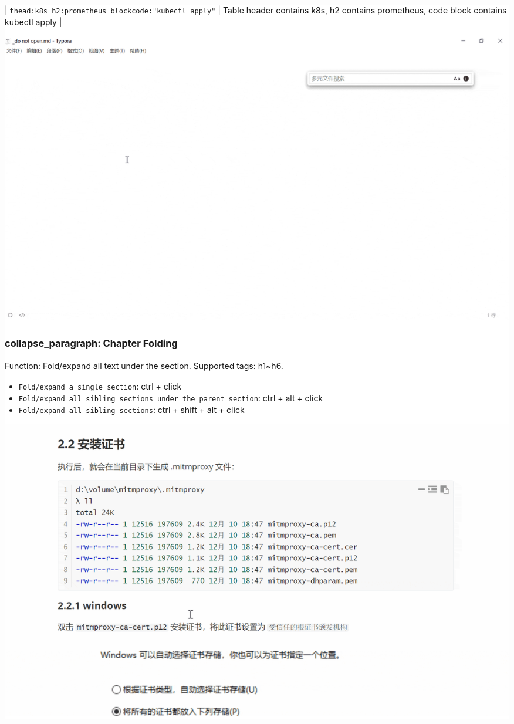 | `thead:k8s h2:prometheus blockcode:"kubectl apply"`   | Table header contains k8s, h2 contains prometheus, code block contains kubectl apply |

![search_mutli](assets/search_mutli.gif)


### collapse_paragraph: Chapter Folding

Function: Fold/expand all text under the section. Supported tags: h1~h6.

- `Fold/expand a single section`: ctrl + click
- `Fold/expand all sibling sections under the parent section`: ctrl + alt + click
- `Fold/expand all sibling sections`: ctrl + shift + alt + click

![collapse_paragraph](assets/collapse_paragraph.gif)
